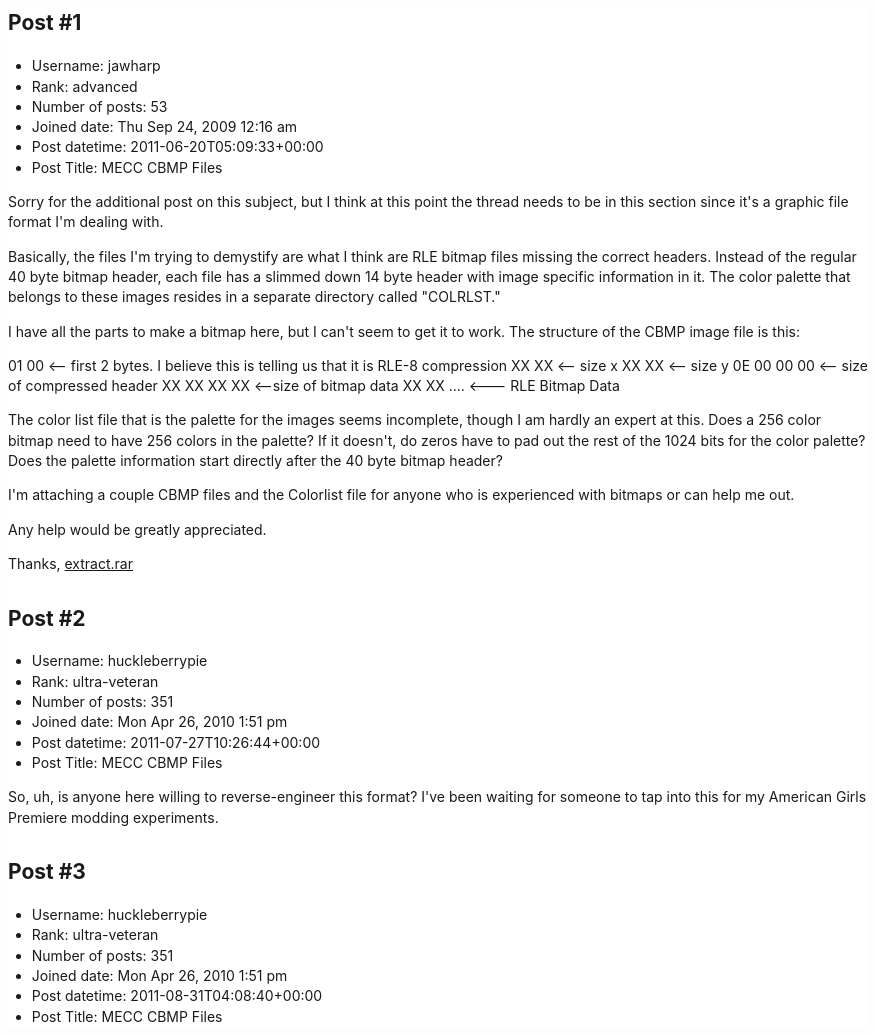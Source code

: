 ## Post #1
- Username: jawharp
- Rank: advanced
- Number of posts: 53
- Joined date: Thu Sep 24, 2009 12:16 am
- Post datetime: 2011-06-20T05:09:33+00:00
- Post Title: MECC CBMP Files

Sorry for the additional post on this subject, but I think at this point the thread needs to be in this section since it's a graphic file format I'm dealing with.

Basically, the files I'm trying to demystify are what I think are RLE bitmap files missing the correct headers.  Instead of the regular 40 byte bitmap header, each file has a slimmed down 14 byte header with image specific information in it.  The color palette that belongs to these images resides in a separate directory called "COLRLST."

I have all the parts to make a bitmap here, but I can't seem to get it to work.  The structure of the CBMP image file is this:

01 00   <-- first 2 bytes.  I believe this is telling us that it is RLE-8 compression
XX XX  <-- size x
XX XX <--  size y
0E 00 00 00 <-- size of compressed header
XX XX XX XX <--size of bitmap data
XX XX ....  <---  RLE Bitmap Data

The color list file that is the palette for the images seems incomplete, though I am hardly an expert at this.  Does a 256 color bitmap need to have 256 colors in the palette?  If it doesn't, do zeros have to pad out the rest of the 1024 bits for the color palette?  Does the palette information start directly after the 40 byte bitmap header?

I'm attaching a couple CBMP files and the Colorlist file for anyone who is experienced with bitmaps or can help me out.  

Any help would be greatly appreciated.

Thanks,
[extract.rar](https://xentaxbackup.github.io/file/4361_extract.rar)
## Post #2
- Username: huckleberrypie
- Rank: ultra-veteran
- Number of posts: 351
- Joined date: Mon Apr 26, 2010 1:51 pm
- Post datetime: 2011-07-27T10:26:44+00:00
- Post Title: MECC CBMP Files

So, uh, is anyone here willing to reverse-engineer this format? I've been waiting for someone to tap into this for my American Girls Premiere modding experiments.
## Post #3
- Username: huckleberrypie
- Rank: ultra-veteran
- Number of posts: 351
- Joined date: Mon Apr 26, 2010 1:51 pm
- Post datetime: 2011-08-31T04:08:40+00:00
- Post Title: MECC CBMP Files

